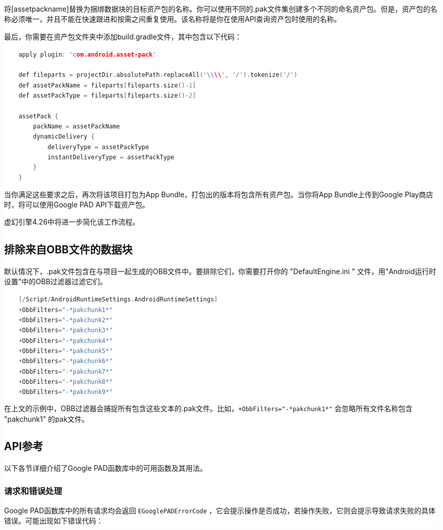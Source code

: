 
将\[assetpackname\]替换为捆绑数据块的目标资产包的名称。你可以使用不同的.pak文件集创建多个不同的命名资产包。但是，资产包的名称必须唯一，并且不能在快速跟进和按需之间重复使用。该名称将是你在使用API查询资产包时使用的名称。

最后，你需要在资产包文件夹中添加build.gradle文件，其中包含以下代码：

```cpp
	apply plugin: 'com.android.asset-pack'

	def fileparts = projectDir.absolutePath.replaceAll('\\\\', '/').tokenize('/')
	def assetPackName = fileparts[fileparts.size()-1]
	def assetPackType = fileparts[fileparts.size()-2]

	assetPack {
		packName = assetPackName
		dynamicDelivery {
			deliveryType = assetPackType
			instantDeliveryType = assetPackType
		}
	}

```

当你满足这些要求之后，再次将该项目打包为App Bundle，打包出的版本将包含所有资产包。当你将App Bundle上传到Google Play商店时，将可以使用Google PAD API下载资产包。

虚幻引擎4.26中将进一步简化该工作流程。

## 排除来自OBB文件的数据块

默认情况下，.pak文件包含在与项目一起生成的OBB文件中。要排除它们，你需要打开你的 "DefaultEngine.ini " 文件，用"Android运行时设置"中的OBB过滤器过滤它们。

```cpp
	[/Script/AndroidRuntimeSettings.AndroidRuntimeSettings]
	+ObbFilters="-*pakchunk1*"
	+ObbFilters="-*pakchunk2*"
	+ObbFilters="-*pakchunk3*"
	+ObbFilters="-*pakchunk4*"
	+ObbFilters="-*pakchunk5*"
	+ObbFilters="-*pakchunk6*"
	+ObbFilters="-*pakchunk7*"
	+ObbFilters="-*pakchunk8*"
	+ObbFilters="-*pakchunk9*"

```

在上文的示例中，OBB过滤器会捕捉所有包含这些文本的.pak文件。比如，`+ObbFilters="-*pakchunk1*"` 会忽略所有文件名称包含 "pakchunk1" 的pak文件。

## API参考

以下各节详细介绍了Google PAD函数库中的可用函数及其用法。

### 请求和错误处理

Google PAD函数库中的所有请求均会返回 `EGooglePADErrorCode` ，它会提示操作是否成功，若操作失败，它则会提示导致请求失败的具体错误。可能出现如下错误代码：
